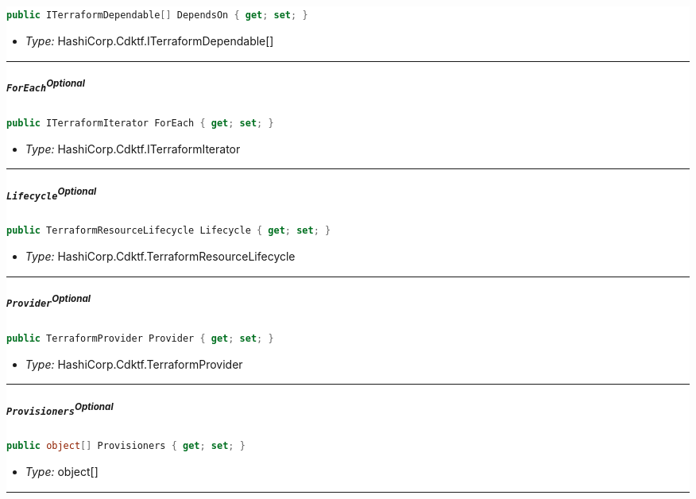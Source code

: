 ```csharp
public ITerraformDependable[] DependsOn { get; set; }
```

- *Type:* HashiCorp.Cdktf.ITerraformDependable[]

---

##### `ForEach`<sup>Optional</sup> <a name="ForEach" id="@cdktf/provider-azurerm.workloadsSapDiscoveryVirtualInstance.WorkloadsSapDiscoveryVirtualInstanceConfig.property.forEach"></a>

```csharp
public ITerraformIterator ForEach { get; set; }
```

- *Type:* HashiCorp.Cdktf.ITerraformIterator

---

##### `Lifecycle`<sup>Optional</sup> <a name="Lifecycle" id="@cdktf/provider-azurerm.workloadsSapDiscoveryVirtualInstance.WorkloadsSapDiscoveryVirtualInstanceConfig.property.lifecycle"></a>

```csharp
public TerraformResourceLifecycle Lifecycle { get; set; }
```

- *Type:* HashiCorp.Cdktf.TerraformResourceLifecycle

---

##### `Provider`<sup>Optional</sup> <a name="Provider" id="@cdktf/provider-azurerm.workloadsSapDiscoveryVirtualInstance.WorkloadsSapDiscoveryVirtualInstanceConfig.property.provider"></a>

```csharp
public TerraformProvider Provider { get; set; }
```

- *Type:* HashiCorp.Cdktf.TerraformProvider

---

##### `Provisioners`<sup>Optional</sup> <a name="Provisioners" id="@cdktf/provider-azurerm.workloadsSapDiscoveryVirtualInstance.WorkloadsSapDiscoveryVirtualInstanceConfig.property.provisioners"></a>

```csharp
public object[] Provisioners { get; set; }
```

- *Type:* object[]

---
